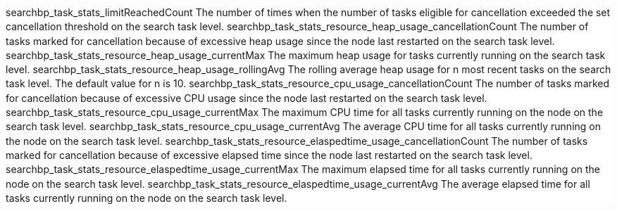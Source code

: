    <tr>
     <td>searchbp_task_stats_limitReachedCount
     </td>
     <td>The number of times when the number of tasks eligible for cancellation exceeded the set cancellation threshold on the search task level.
     </td>
   </tr>
   <tr>
     <td>searchbp_task_stats_resource_heap_usage_cancellationCount
     </td>
     <td>The number of tasks marked for cancellation because of excessive heap usage since the node last restarted on the search task level.
     </td>
   </tr>
   <tr>
     <td>searchbp_task_stats_resource_heap_usage_currentMax
     </td>
     <td>The maximum heap usage for tasks currently running on the search task level.
     </td>
   </tr>
   <tr>
     <td>searchbp_task_stats_resource_heap_usage_rollingAvg
     </td>
     <td> The rolling average heap usage for n most recent tasks on the search task level. The default value for n is 10.
     </td>
   </tr>
   <tr>
     <td>searchbp_task_stats_resource_cpu_usage_cancellationCount
     </td>
     <td>The number of tasks marked for cancellation because of excessive CPU usage since the node last restarted on the search task level.
     </td>
   </tr>
   <tr>
     <td>searchbp_task_stats_resource_cpu_usage_currentMax
     </td>
     <td>The maximum CPU time for all tasks currently running on the node on the search task level.
     </td>
   </tr>
   <tr>
     <td>searchbp_task_stats_resource_cpu_usage_currentAvg
     </td>
     <td>The average CPU time for all tasks currently running on the node on the search task level.
     </td>
   </tr>
   <tr>
     <td>searchbp_task_stats_resource_elaspedtime_usage_cancellationCount
     </td>
     <td>The number of tasks marked for cancellation because of excessive elapsed time since the node last restarted on the search task level.
     </td>
   </tr>
   <tr>
     <td>searchbp_task_stats_resource_elaspedtime_usage_currentMax
     </td>
     <td>The maximum elapsed time for all tasks currently running on the node on the search task level.
     </td>
   </tr>
   <tr>
     <td>searchbp_task_stats_resource_elaspedtime_usage_currentAvg
     </td>
     <td>The average elapsed time for all tasks currently running on the node on the search task level.
     </td>